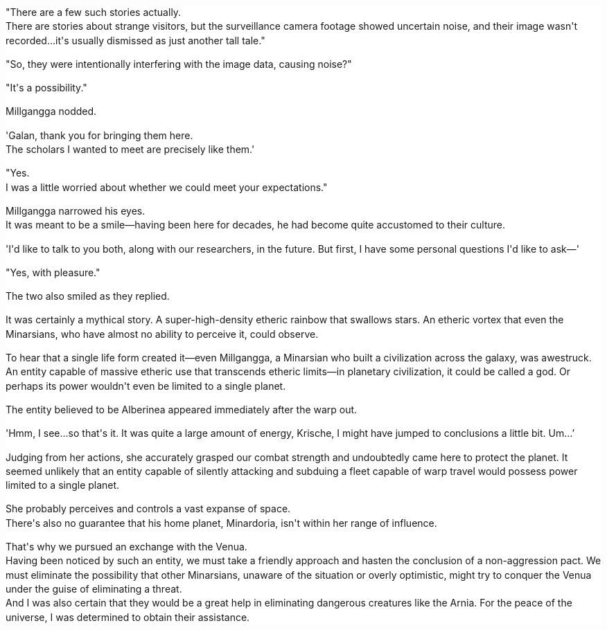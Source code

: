 "There are a few such stories actually.  
There are stories about strange visitors, but the surveillance camera
footage showed uncertain noise, and their image wasn't recorded…it's
usually dismissed as just another tall tale."

"So, they were intentionally interfering with the image data, causing
noise?"

"It's a possibility."

Millgangga nodded.

'Galan, thank you for bringing them here.  
The scholars I wanted to meet are precisely like them.'

"Yes.  
I was a little worried about whether we could meet your expectations."

Millgangga narrowed his eyes.  
It was meant to be a smile—having been here for decades, he had become
quite accustomed to their culture.

'I'd like to talk to you both, along with our researchers, in the
future. But first, I have some personal questions I'd like to ask—'

"Yes, with pleasure."

The two also smiled as they replied.

It was certainly a mythical story. A super-high-density etheric rainbow
that swallows stars. An etheric vortex that even the Minarsians, who
have almost no ability to perceive it, could observe.

To hear that a single life form created it—even Millgangga, a Minarsian
who built a civilization across the galaxy, was awestruck. An entity
capable of massive etheric use that transcends etheric limits—in
planetary civilization, it could be called a god. Or perhaps its power
wouldn't even be limited to a single planet.

The entity believed to be Alberinea appeared immediately after the warp
out.

'Hmm, I see…so that's it. It was quite a large amount of energy,
Krische, I might have jumped to conclusions a little bit. Um…’

Judging from her actions, she accurately grasped our combat strength and
undoubtedly came here to protect the planet. It seemed unlikely that an
entity capable of silently attacking and subduing a fleet capable of
warp travel would possess power limited to a single planet.

She probably perceives and controls a vast expanse of space.  
There's also no guarantee that his home planet, Minardoria, isn't within
her range of influence.

That's why we pursued an exchange with the Venua.  
Having been noticed by such an entity, we must take a friendly approach
and hasten the conclusion of a non-aggression pact. We must eliminate
the possibility that other Minarsians, unaware of the situation or
overly optimistic, might try to conquer the Venua under the guise of
eliminating a threat.  
And I was also certain that they would be a great help in eliminating
dangerous creatures like the Arnia. For the peace of the universe, I was
determined to obtain their assistance.
